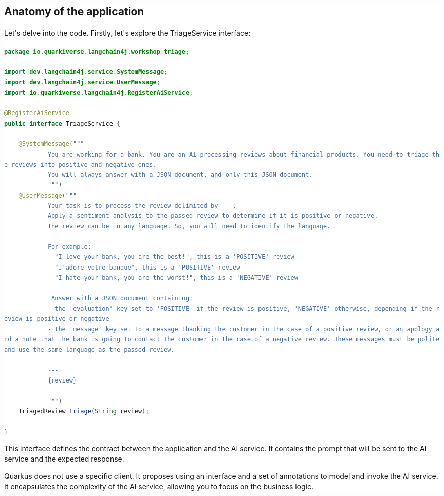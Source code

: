 ## Anatomy of the application

Let's delve into the code.
Firstly, let's explore the TriageService interface:

```java
package io.quarkiverse.langchain4j.workshop.triage;

import dev.langchain4j.service.SystemMessage;
import dev.langchain4j.service.UserMessage;
import io.quarkiverse.langchain4j.RegisterAiService;

@RegisterAiService
public interface TriageService {

    @SystemMessage("""
            You are working for a bank. You are an AI processing reviews about financial products. You need to triage the reviews into positive and negative ones.
            You will always answer with a JSON document, and only this JSON document.
            """)
    @UserMessage("""
            Your task is to process the review delimited by ---.
            Apply a sentiment analysis to the passed review to determine if it is positive or negative.
            The review can be in any language. So, you will need to identify the language.

            For example:
            - "I love your bank, you are the best!", this is a 'POSITIVE' review
            - "J'adore votre banque", this is a 'POSITIVE' review
            - "I hate your bank, you are the worst!", this is a 'NEGATIVE' review

             Answer with a JSON document containing:
            - the 'evaluation' key set to 'POSITIVE' if the review is positive, 'NEGATIVE' otherwise, depending if the review is positive or negative
            - the 'message' key set to a message thanking the customer in the case of a positive review, or an apology and a note that the bank is going to contact the customer in the case of a negative review. These messages must be polite and use the same language as the passed review.

            ---
            {review}
            ---
            """)
    TriagedReview triage(String review);

}
```

This interface defines the contract between the application and the AI service. 
It contains the prompt that will be sent to the AI service and the expected response.

Quarkus does not use a specific client. 
It proposes using an interface and a set of annotations to model and invoke the AI service. 
It encapsulates the complexity of the AI service, allowing you to focus on the business logic.
